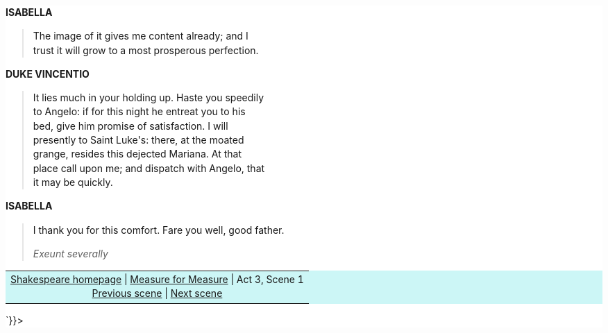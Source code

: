 <A NAME=speech72><b>ISABELLA</b></a>
<blockquote>
<A NAME=272>The image of it gives me content already; and I</A><br>
<A NAME=273>trust it will grow to a most prosperous perfection.</A><br>
</blockquote>

<A NAME=speech73><b>DUKE VINCENTIO</b></a>
<blockquote>
<A NAME=274>It lies much in your holding up. Haste you speedily</A><br>
<A NAME=275>to Angelo: if for this night he entreat you to his</A><br>
<A NAME=276>bed, give him promise of satisfaction. I will</A><br>
<A NAME=277>presently to Saint Luke's: there, at the moated</A><br>
<A NAME=278>grange, resides this dejected Mariana. At that</A><br>
<A NAME=279>place call upon me; and dispatch with Angelo, that</A><br>
<A NAME=280>it may be quickly.</A><br>
</blockquote>

<A NAME=speech74><b>ISABELLA</b></a>
<blockquote>
<A NAME=281>I thank you for this comfort. Fare you well, good father.</A><br>
<p><i>Exeunt severally</i></p>
</blockquote>
<table width="100%" bgcolor="#CCF6F6">
<tr><td class="nav" align="center">
      <a href="/Shakespeare">Shakespeare homepage</A> 
    | <A href="/Shakespeare/measure/">Measure for Measure</A> 
    | Act 3, Scene 1
   <br>
      <a href="measure.2.4.html">Previous scene</A>
    | <a href="measure.3.2.html">Next scene</A>
</table>

</body>
</html>


</div>`}}></div>